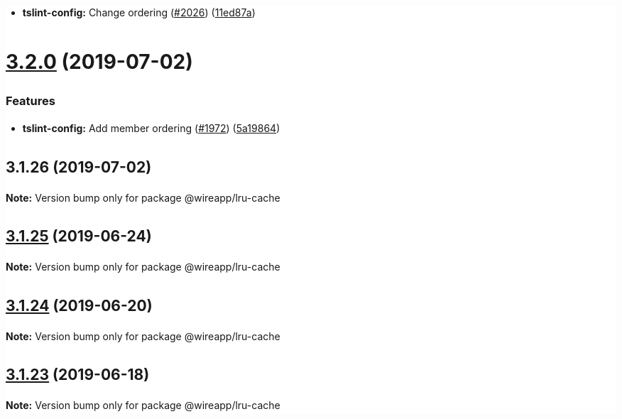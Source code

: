 * **tslint-config:** Change ordering ([#2026](https://github.com/wireapp/wire-web-packages/tree/master/packages/lru-cache/issues/2026)) ([11ed87a](https://github.com/wireapp/wire-web-packages/tree/master/packages/lru-cache/commit/11ed87a))





# [3.2.0](https://github.com/wireapp/wire-web-packages/tree/master/packages/lru-cache/compare/@wireapp/lru-cache@3.1.26...@wireapp/lru-cache@3.2.0) (2019-07-02)


### Features

* **tslint-config:** Add member ordering ([#1972](https://github.com/wireapp/wire-web-packages/tree/master/packages/lru-cache/issues/1972)) ([5a19864](https://github.com/wireapp/wire-web-packages/tree/master/packages/lru-cache/commit/5a19864))





## 3.1.26 (2019-07-02)

**Note:** Version bump only for package @wireapp/lru-cache





## [3.1.25](https://github.com/wireapp/wire-web-packages/tree/master/packages/lru-cache/compare/@wireapp/lru-cache@3.1.24...@wireapp/lru-cache@3.1.25) (2019-06-24)

**Note:** Version bump only for package @wireapp/lru-cache





## [3.1.24](https://github.com/wireapp/wire-web-packages/tree/master/packages/lru-cache/compare/@wireapp/lru-cache@3.1.23...@wireapp/lru-cache@3.1.24) (2019-06-20)

**Note:** Version bump only for package @wireapp/lru-cache





## [3.1.23](https://github.com/wireapp/wire-web-packages/tree/master/packages/lru-cache/compare/@wireapp/lru-cache@3.1.22...@wireapp/lru-cache@3.1.23) (2019-06-18)

**Note:** Version bump only for package @wireapp/lru-cache




